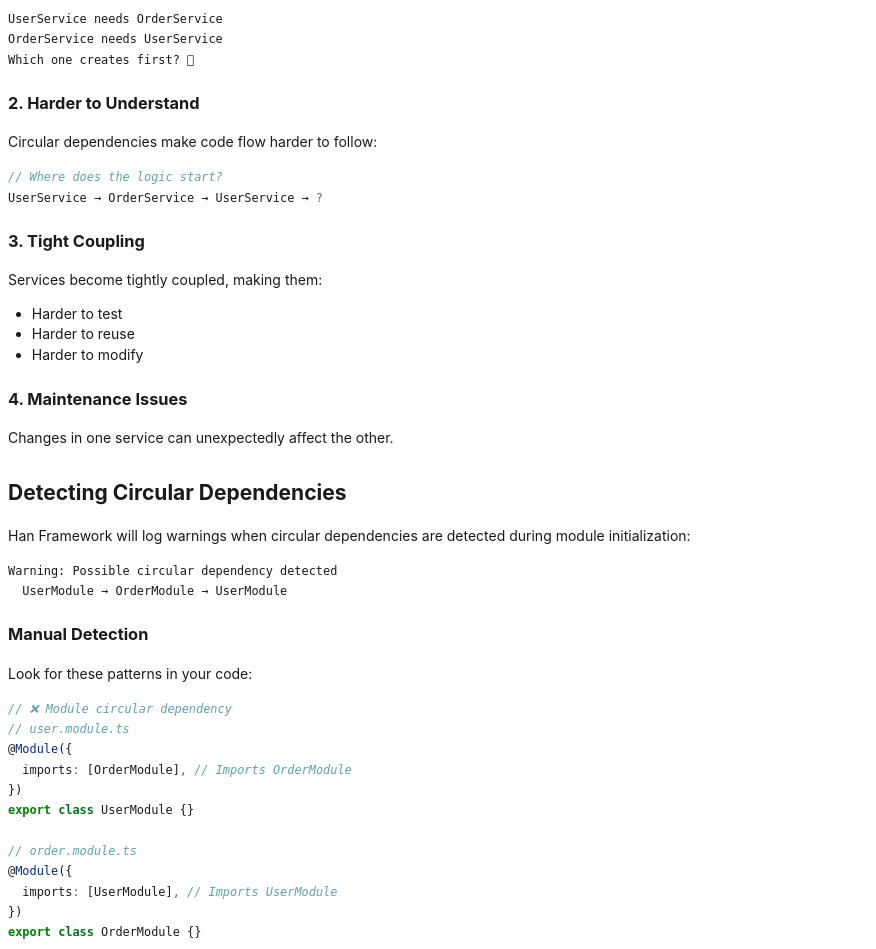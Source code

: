 ```
UserService needs OrderService
OrderService needs UserService
Which one creates first? 🤔
```

### 2. Harder to Understand

Circular dependencies make code flow harder to follow:

```typescript
// Where does the logic start?
UserService → OrderService → UserService → ?
```

### 3. Tight Coupling

Services become tightly coupled, making them:
- Harder to test
- Harder to reuse
- Harder to modify

### 4. Maintenance Issues

Changes in one service can unexpectedly affect the other.

## Detecting Circular Dependencies

Han Framework will log warnings when circular dependencies are detected during module initialization:

```
Warning: Possible circular dependency detected
  UserModule → OrderModule → UserModule
```

### Manual Detection

Look for these patterns in your code:

```typescript
// ❌ Module circular dependency
// user.module.ts
@Module({
  imports: [OrderModule], // Imports OrderModule
})
export class UserModule {}

// order.module.ts
@Module({
  imports: [UserModule], // Imports UserModule
})
export class OrderModule {}
```
